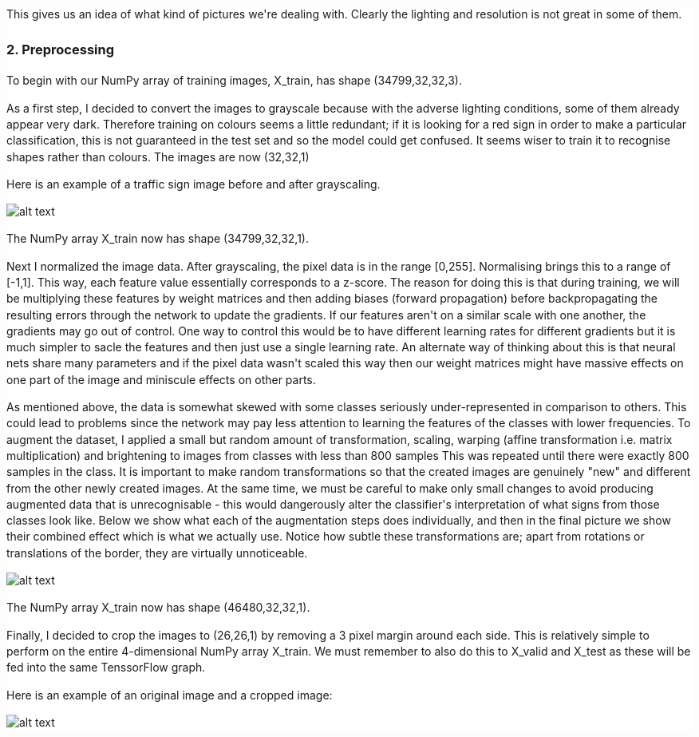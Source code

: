 This gives us an idea of what kind of pictures we're dealing with. Clearly the lighting and resolution is not great in some of them.

### 2. Preprocessing 

To begin with our NumPy array of training images, X_train, has shape (34799,32,32,3). 

As a first step, I decided to convert the images to grayscale because with the adverse lighting conditions, some of them already appear very dark. Therefore training on colours seems a little redundant; if it is looking for a red sign in order to make a particular classification, this is not guaranteed in the test set and so the model could get confused. It seems wiser to train it to recognise shapes rather than colours. The images are now (32,32,1)

Here is an example of a traffic sign image before and after grayscaling.

![alt text][image3]

The NumPy array X_train now has shape (34799,32,32,1).

Next I normalized the image data. After grayscaling, the pixel data is in the range [0,255]. Normalising brings this to a range of [-1,1]. This way, each feature value essentially corresponds to a z-score. The reason for doing this is that during training, we will be multiplying these features by weight matrices and then adding biases (forward propagation) before backpropagating the resulting errors through the network to update the gradients. If our features aren't on a similar scale with one another, the gradients may go out of control. One way to control this would be to have different learning rates for different gradients but it is much simpler to sacle the features and then just use a single learning rate. An alternate way of thinking about this is that neural nets share many parameters and if the pixel data wasn't scaled this way then our weight matrices might have massive effects on one part of the image and miniscule effects on other parts.

As mentioned above, the data is somewhat skewed with some classes seriously under-represented in comparison to others. This could lead to problems since the network may pay less attention to learning the features of the classes with lower frequencies. To augment the dataset, I applied a small but random amount of transformation, scaling, warping (affine transformation i.e. matrix multiplication) and brightening to images from classes with less than 800 samples This was repeated until there were exactly 800 samples in the class. It is important to make random transformations so that the created images are genuinely "new" and different from the other newly  created images. At the same time, we must be careful to make only small changes to avoid producing augmented data that is unrecognisable - this would dangerously alter the classifier's interpretation of what signs from those classes look like. Below we show what each of the augmentation steps does individually, and then in the final picture we show their combined effect which is what we actually use. Notice how subtle these transformations are; apart from rotations or translations of the border, they are virtually unnoticeable.

![alt text][image4]

The NumPy array X_train now has shape (46480,32,32,1).

Finally, I decided to crop the images to (26,26,1) by removing a 3 pixel margin around each side. This is relatively simple to perform on the entire 4-dimensional NumPy array X_train. We must remember to also do this to X_valid and X_test as these will be fed into the same TenssorFlow graph.

Here is an example of an original image and a cropped image:

![alt text][image5]


[//]: # (Image References)
[image1]: ./3traffic_sign_distribution.png "Visualization 1"
[image2]: ./3traffic_sign_examples.png "visualization 2"
[image3]: ./grayscale.png "Grayscaling"
[image4]: ./data_augmentation.png
[image5]: ./cropped.png "Traffic Sign 1"
[image6]: ./network_architecture.png "Traffic Sign 3"
[image7]: ./internet_images.png "Traffic Sign 4"
[image8]: ./top5pred.png "Traffic Sign 5"